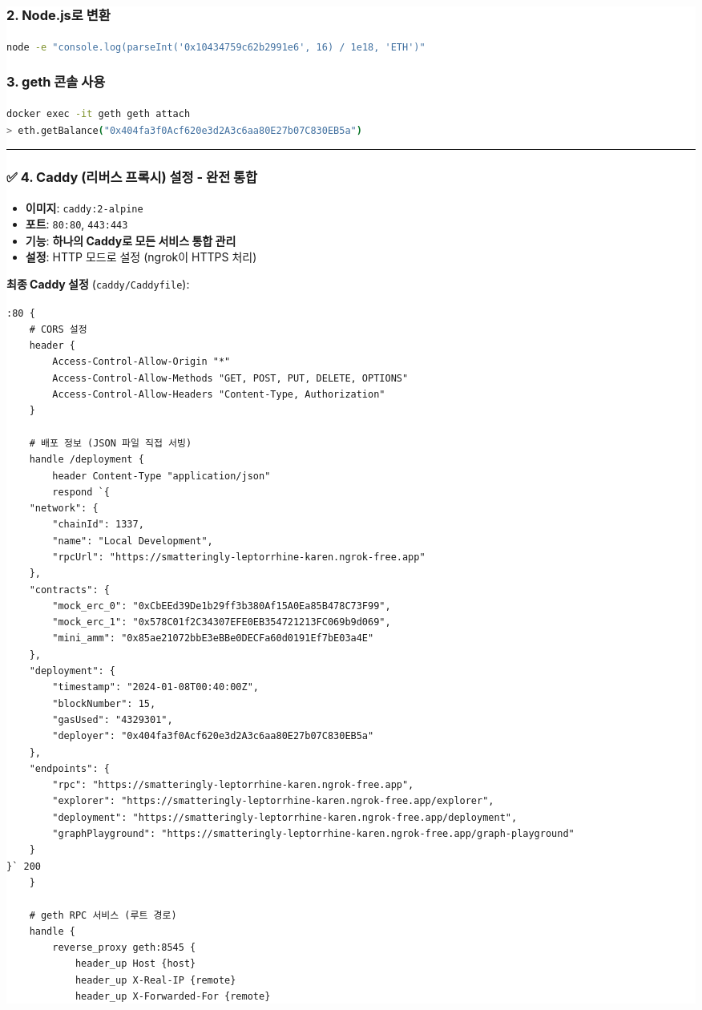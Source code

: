 ### 2. Node.js로 변환
```bash
node -e "console.log(parseInt('0x10434759c62b2991e6', 16) / 1e18, 'ETH')"
```

### 3. geth 콘솔 사용
```bash
docker exec -it geth geth attach
> eth.getBalance("0x404fa3f0Acf620e3d2A3c6aa80E27b07C830EB5a")
```

---

### ✅ 4. Caddy (리버스 프록시) 설정 - **완전 통합**
- **이미지**: `caddy:2-alpine`
- **포트**: `80:80`, `443:443`
- **기능**: **하나의 Caddy로 모든 서비스 통합 관리**
- **설정**: HTTP 모드로 설정 (ngrok이 HTTPS 처리)

**최종 Caddy 설정** (`caddy/Caddyfile`):
```caddy
:80 {
    # CORS 설정
    header {
        Access-Control-Allow-Origin "*"
        Access-Control-Allow-Methods "GET, POST, PUT, DELETE, OPTIONS"
        Access-Control-Allow-Headers "Content-Type, Authorization"
    }

    # 배포 정보 (JSON 파일 직접 서빙)
    handle /deployment {
        header Content-Type "application/json"
        respond `{
    "network": {
        "chainId": 1337,
        "name": "Local Development",
        "rpcUrl": "https://smatteringly-leptorrhine-karen.ngrok-free.app"
    },
    "contracts": {
        "mock_erc_0": "0xCbEEd39De1b29ff3b380Af15A0Ea85B478C73F99",
        "mock_erc_1": "0x578C01f2C34307EFE0EB354721213FC069b9d069",
        "mini_amm": "0x85ae21072bbE3eBBe0DECFa60d0191Ef7bE03a4E"
    },
    "deployment": {
        "timestamp": "2024-01-08T00:40:00Z",
        "blockNumber": 15,
        "gasUsed": "4329301",
        "deployer": "0x404fa3f0Acf620e3d2A3c6aa80E27b07C830EB5a"
    },
    "endpoints": {
        "rpc": "https://smatteringly-leptorrhine-karen.ngrok-free.app",
        "explorer": "https://smatteringly-leptorrhine-karen.ngrok-free.app/explorer",
        "deployment": "https://smatteringly-leptorrhine-karen.ngrok-free.app/deployment",
        "graphPlayground": "https://smatteringly-leptorrhine-karen.ngrok-free.app/graph-playground"
    }
}` 200
    }

    # geth RPC 서비스 (루트 경로)
    handle {
        reverse_proxy geth:8545 {
            header_up Host {host}
            header_up X-Real-IP {remote}
            header_up X-Forwarded-For {remote}
```